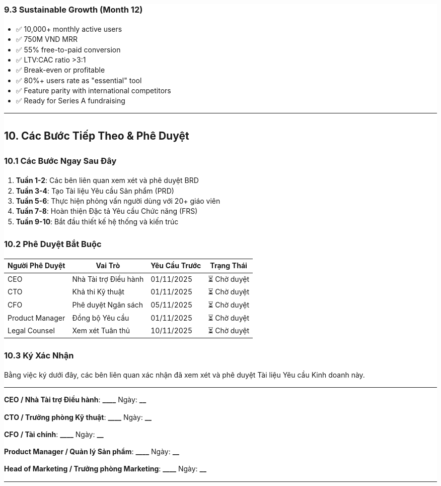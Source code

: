 ### 9.3 Sustainable Growth (Month 12)

- ✅ 10,000+ monthly active users
- ✅ 750M VND MRR
- ✅ 55% free-to-paid conversion
- ✅ LTV:CAC ratio >3:1
- ✅ Break-even or profitable
- ✅ 80%+ users rate as "essential" tool
- ✅ Feature parity with international competitors
- ✅ Ready for Series A fundraising

---

## 10. Các Bước Tiếp Theo & Phê Duyệt

### 10.1 Các Bước Ngay Sau Đây

1. **Tuần 1-2**: Các bên liên quan xem xét và phê duyệt BRD
2. **Tuần 3-4**: Tạo Tài liệu Yêu cầu Sản phẩm (PRD)
3. **Tuần 5-6**: Thực hiện phỏng vấn người dùng với 20+ giáo viên
4. **Tuần 7-8**: Hoàn thiện Đặc tả Yêu cầu Chức năng (FRS)
5. **Tuần 9-10**: Bắt đầu thiết kế hệ thống và kiến trúc

### 10.2 Phê Duyệt Bắt Buộc

| Người Phê Duyệt | Vai Trò               | Yêu Cầu Trước | Trạng Thái   |
| --------------- | --------------------- | ------------- | ------------ |
| CEO             | Nhà Tài trợ Điều hành | 01/11/2025    | ⏳ Chờ duyệt |
| CTO             | Khả thi Kỹ thuật      | 01/11/2025    | ⏳ Chờ duyệt |
| CFO             | Phê duyệt Ngân sách   | 05/11/2025    | ⏳ Chờ duyệt |
| Product Manager | Đồng bộ Yêu cầu       | 01/11/2025    | ⏳ Chờ duyệt |
| Legal Counsel   | Xem xét Tuân thủ      | 10/11/2025    | ⏳ Chờ duyệt |

### 10.3 Ký Xác Nhận

Bằng việc ký dưới đây, các bên liên quan xác nhận đã xem xét và phê duyệt Tài liệu Yêu cầu Kinh doanh này.

---

**CEO / Nhà Tài trợ Điều hành**: ******\_\_\_\_****** Ngày: ****\_\_****

**CTO / Trưởng phòng Kỹ thuật**: ******\_\_\_\_****** Ngày: ****\_\_****

**CFO / Tài chính**: ******\_\_\_\_****** Ngày: ****\_\_****

**Product Manager / Quản lý Sản phẩm**: ******\_\_\_\_****** Ngày: ****\_\_****

**Head of Marketing / Trưởng phòng Marketing**: ******\_\_\_\_****** Ngày: ****\_\_****

---
